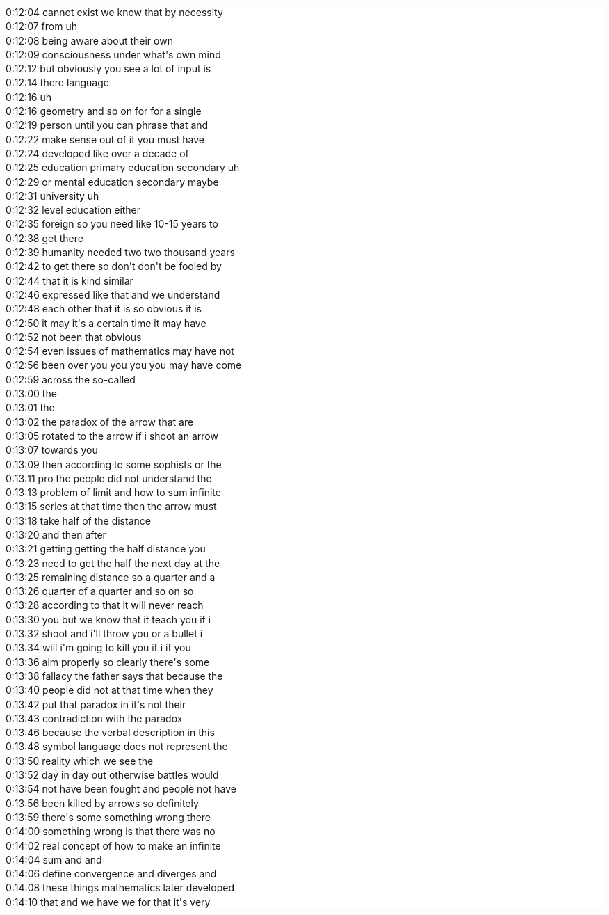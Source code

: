 <a onclick="modifyYTiframeseektime('724')">0:12:04</a> cannot exist we know that by necessity  
<a onclick="modifyYTiframeseektime('727')">0:12:07</a> from uh  
<a onclick="modifyYTiframeseektime('728')">0:12:08</a> being aware about their own  
<a onclick="modifyYTiframeseektime('729')">0:12:09</a> consciousness under what's own mind  
<a onclick="modifyYTiframeseektime('732')">0:12:12</a> but obviously you see a lot of input is  
<a onclick="modifyYTiframeseektime('734')">0:12:14</a> there language  
<a onclick="modifyYTiframeseektime('736')">0:12:16</a> uh  
<a onclick="modifyYTiframeseektime('736')">0:12:16</a> geometry and so on for for a single  
<a onclick="modifyYTiframeseektime('739')">0:12:19</a> person until you can phrase that and  
<a onclick="modifyYTiframeseektime('742')">0:12:22</a> make sense out of it you must have  
<a onclick="modifyYTiframeseektime('744')">0:12:24</a> developed like over a decade of  
<a onclick="modifyYTiframeseektime('745')">0:12:25</a> education primary education secondary uh  
<a onclick="modifyYTiframeseektime('749')">0:12:29</a> or mental education secondary maybe  
<a onclick="modifyYTiframeseektime('751')">0:12:31</a> university uh  
<a onclick="modifyYTiframeseektime('752')">0:12:32</a> level education either  
<a onclick="modifyYTiframeseektime('755')">0:12:35</a> foreign so you need like 10-15 years to  
<a onclick="modifyYTiframeseektime('758')">0:12:38</a> get there  
<a onclick="modifyYTiframeseektime('759')">0:12:39</a> humanity needed two two thousand years  
<a onclick="modifyYTiframeseektime('762')">0:12:42</a> to get there so don't don't be fooled by  
<a onclick="modifyYTiframeseektime('764')">0:12:44</a> that it is kind similar  
<a onclick="modifyYTiframeseektime('766')">0:12:46</a> expressed like that and we understand  
<a onclick="modifyYTiframeseektime('768')">0:12:48</a> each other that it is so obvious it is  
<a onclick="modifyYTiframeseektime('770')">0:12:50</a> it may it's a certain time it may have  
<a onclick="modifyYTiframeseektime('772')">0:12:52</a> not been that obvious  
<a onclick="modifyYTiframeseektime('774')">0:12:54</a> even issues of mathematics may have not  
<a onclick="modifyYTiframeseektime('776')">0:12:56</a> been over you you you you may have come  
<a onclick="modifyYTiframeseektime('779')">0:12:59</a> across the so-called  
<a onclick="modifyYTiframeseektime('780')">0:13:00</a> the  
<a onclick="modifyYTiframeseektime('781')">0:13:01</a> the  
<a onclick="modifyYTiframeseektime('782')">0:13:02</a> the paradox of the arrow that are  
<a onclick="modifyYTiframeseektime('785')">0:13:05</a> rotated to the arrow if i shoot an arrow  
<a onclick="modifyYTiframeseektime('787')">0:13:07</a> towards you  
<a onclick="modifyYTiframeseektime('789')">0:13:09</a> then according to some sophists or the  
<a onclick="modifyYTiframeseektime('791')">0:13:11</a> pro the people did not understand the  
<a onclick="modifyYTiframeseektime('793')">0:13:13</a> problem of limit and how to sum infinite  
<a onclick="modifyYTiframeseektime('795')">0:13:15</a> series at that time then the arrow must  
<a onclick="modifyYTiframeseektime('798')">0:13:18</a> take half of the distance  
<a onclick="modifyYTiframeseektime('800')">0:13:20</a> and then after  
<a onclick="modifyYTiframeseektime('801')">0:13:21</a> getting getting the half distance you  
<a onclick="modifyYTiframeseektime('803')">0:13:23</a> need to get the half the next day at the  
<a onclick="modifyYTiframeseektime('805')">0:13:25</a> remaining distance so a quarter and a  
<a onclick="modifyYTiframeseektime('806')">0:13:26</a> quarter of a quarter and so on so  
<a onclick="modifyYTiframeseektime('808')">0:13:28</a> according to that it will never reach  
<a onclick="modifyYTiframeseektime('810')">0:13:30</a> you but we know that it teach you if i  
<a onclick="modifyYTiframeseektime('812')">0:13:32</a> shoot and i'll throw you or a bullet i  
<a onclick="modifyYTiframeseektime('814')">0:13:34</a> will i'm going to kill you if i if you  
<a onclick="modifyYTiframeseektime('816')">0:13:36</a> aim properly so clearly there's some  
<a onclick="modifyYTiframeseektime('818')">0:13:38</a> fallacy the father says that because the  
<a onclick="modifyYTiframeseektime('820')">0:13:40</a> people did not at that time when they  
<a onclick="modifyYTiframeseektime('822')">0:13:42</a> put that paradox in it's not their  
<a onclick="modifyYTiframeseektime('823')">0:13:43</a> contradiction with the paradox  
<a onclick="modifyYTiframeseektime('826')">0:13:46</a> because the verbal description in this  
<a onclick="modifyYTiframeseektime('828')">0:13:48</a> symbol language does not represent the  
<a onclick="modifyYTiframeseektime('830')">0:13:50</a> reality which we see the  
<a onclick="modifyYTiframeseektime('832')">0:13:52</a> day in day out otherwise battles would  
<a onclick="modifyYTiframeseektime('834')">0:13:54</a> not have been fought and people not have  
<a onclick="modifyYTiframeseektime('836')">0:13:56</a> been killed by arrows so definitely  
<a onclick="modifyYTiframeseektime('839')">0:13:59</a> there's some something wrong there  
<a onclick="modifyYTiframeseektime('840')">0:14:00</a> something wrong is that there was no  
<a onclick="modifyYTiframeseektime('842')">0:14:02</a> real concept of how to make an infinite  
<a onclick="modifyYTiframeseektime('844')">0:14:04</a> sum and and  
<a onclick="modifyYTiframeseektime('846')">0:14:06</a> define convergence and diverges and  
<a onclick="modifyYTiframeseektime('848')">0:14:08</a> these things mathematics later developed  
<a onclick="modifyYTiframeseektime('850')">0:14:10</a> that and we have we for that it's very  
